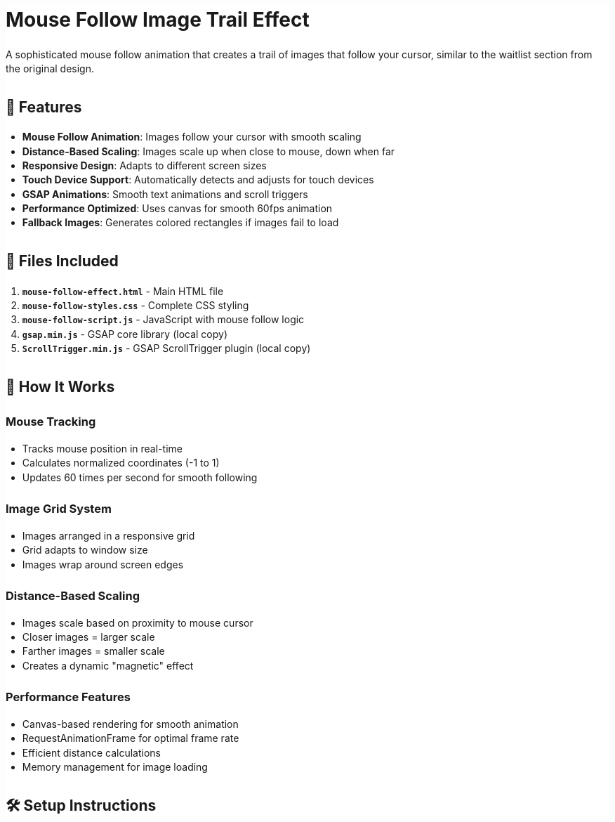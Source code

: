 # Mouse Follow Image Trail Effect

A sophisticated mouse follow animation that creates a trail of images that follow your cursor, similar to the waitlist section from the original design.

## 🚀 Features

- **Mouse Follow Animation**: Images follow your cursor with smooth scaling
- **Distance-Based Scaling**: Images scale up when close to mouse, down when far
- **Responsive Design**: Adapts to different screen sizes
- **Touch Device Support**: Automatically detects and adjusts for touch devices
- **GSAP Animations**: Smooth text animations and scroll triggers
- **Performance Optimized**: Uses canvas for smooth 60fps animation
- **Fallback Images**: Generates colored rectangles if images fail to load

## 📁 Files Included

1. **`mouse-follow-effect.html`** - Main HTML file
2. **`mouse-follow-styles.css`** - Complete CSS styling
3. **`mouse-follow-script.js`** - JavaScript with mouse follow logic
4. **`gsap.min.js`** - GSAP core library (local copy)
5. **`ScrollTrigger.min.js`** - GSAP ScrollTrigger plugin (local copy)

## 🎯 How It Works

### Mouse Tracking
- Tracks mouse position in real-time
- Calculates normalized coordinates (-1 to 1)
- Updates 60 times per second for smooth following

### Image Grid System
- Images arranged in a responsive grid
- Grid adapts to window size
- Images wrap around screen edges

### Distance-Based Scaling
- Images scale based on proximity to mouse cursor
- Closer images = larger scale
- Farther images = smaller scale
- Creates a dynamic "magnetic" effect

### Performance Features
- Canvas-based rendering for smooth animation
- RequestAnimationFrame for optimal frame rate
- Efficient distance calculations
- Memory management for image loading

## 🛠️ Setup Instructions
